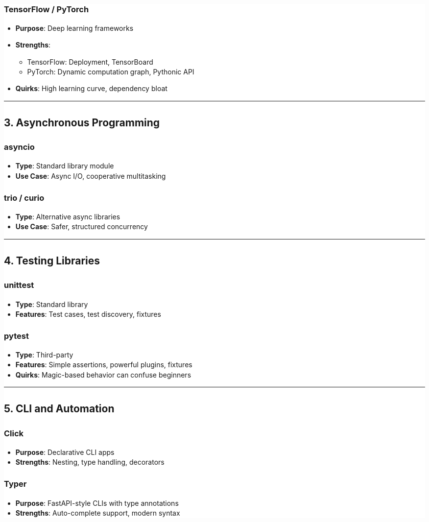 ### TensorFlow / PyTorch

* **Purpose**: Deep learning frameworks
* **Strengths**:

  * TensorFlow: Deployment, TensorBoard
  * PyTorch: Dynamic computation graph, Pythonic API
* **Quirks**: High learning curve, dependency bloat

---

## 3. Asynchronous Programming

### asyncio

* **Type**: Standard library module
* **Use Case**: Async I/O, cooperative multitasking

### trio / curio

* **Type**: Alternative async libraries
* **Use Case**: Safer, structured concurrency

---

## 4. Testing Libraries

### unittest

* **Type**: Standard library
* **Features**: Test cases, test discovery, fixtures

### pytest

* **Type**: Third-party
* **Features**: Simple assertions, powerful plugins, fixtures
* **Quirks**: Magic-based behavior can confuse beginners

---

## 5. CLI and Automation

### Click

* **Purpose**: Declarative CLI apps
* **Strengths**: Nesting, type handling, decorators

### Typer

* **Purpose**: FastAPI-style CLIs with type annotations
* **Strengths**: Auto-complete support, modern syntax
